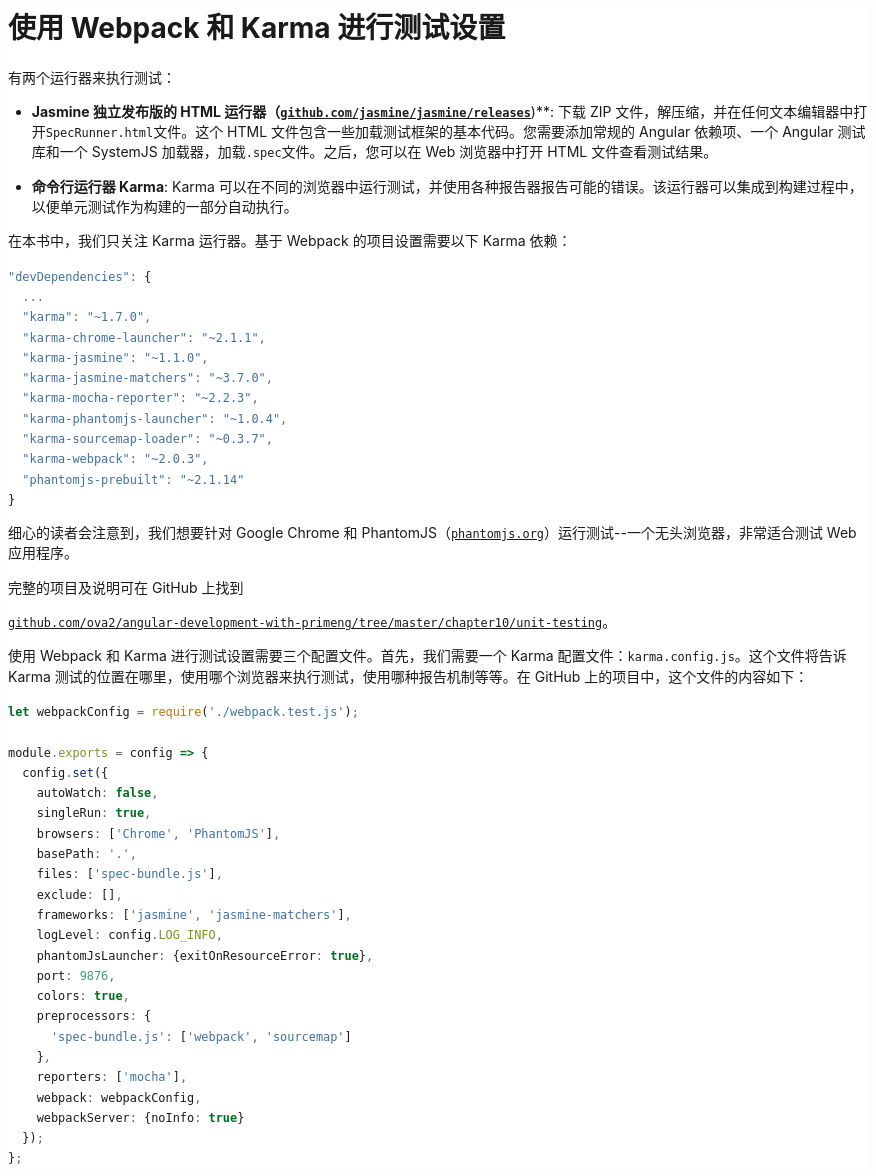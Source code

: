 # 使用 Webpack 和 Karma 进行测试设置

有两个运行器来执行测试：

+   **Jasmine 独立发布版的 HTML 运行器（[`github.com/jasmine/jasmine/releases`](https://github.com/jasmine/jasmine/releases)**)**: 下载 ZIP 文件，解压缩，并在任何文本编辑器中打开`SpecRunner.html`文件。这个 HTML 文件包含一些加载测试框架的基本代码。您需要添加常规的 Angular 依赖项、一个 Angular 测试库和一个 SystemJS 加载器，加载`.spec`文件。之后，您可以在 Web 浏览器中打开 HTML 文件查看测试结果。

+   **命令行运行器 Karma**: Karma 可以在不同的浏览器中运行测试，并使用各种报告器报告可能的错误。该运行器可以集成到构建过程中，以便单元测试作为构建的一部分自动执行。

在本书中，我们只关注 Karma 运行器。基于 Webpack 的项目设置需要以下 Karma 依赖：

```ts
"devDependencies": {
  ...
  "karma": "~1.7.0",
  "karma-chrome-launcher": "~2.1.1",
  "karma-jasmine": "~1.1.0",
  "karma-jasmine-matchers": "~3.7.0",
  "karma-mocha-reporter": "~2.2.3",
  "karma-phantomjs-launcher": "~1.0.4",
  "karma-sourcemap-loader": "~0.3.7",
  "karma-webpack": "~2.0.3",
  "phantomjs-prebuilt": "~2.1.14"
}

```

细心的读者会注意到，我们想要针对 Google Chrome 和 PhantomJS（[`phantomjs.org`](http://phantomjs.org)）运行测试--一个无头浏览器，非常适合测试 Web 应用程序。

完整的项目及说明可在 GitHub 上找到

[`github.com/ova2/angular-development-with-primeng/tree/master/chapter10/unit-testing`](https://github.com/ova2/angular-development-with-primeng/tree/master/chapter10/unit-testing)。

使用 Webpack 和 Karma 进行测试设置需要三个配置文件。首先，我们需要一个 Karma 配置文件：`karma.config.js`。这个文件将告诉 Karma 测试的位置在哪里，使用哪个浏览器来执行测试，使用哪种报告机制等等。在 GitHub 上的项目中，这个文件的内容如下：

```ts
let webpackConfig = require('./webpack.test.js');

module.exports = config => { 
  config.set({
    autoWatch: false,
    singleRun: true,
    browsers: ['Chrome', 'PhantomJS'],
    basePath: '.',
    files: ['spec-bundle.js'],
    exclude: [],
    frameworks: ['jasmine', 'jasmine-matchers'],
    logLevel: config.LOG_INFO,
    phantomJsLauncher: {exitOnResourceError: true},
    port: 9876,
    colors: true,
    preprocessors: {
      'spec-bundle.js': ['webpack', 'sourcemap']
    },
    reporters: ['mocha'],
    webpack: webpackConfig,
    webpackServer: {noInfo: true}
  });
};

```
